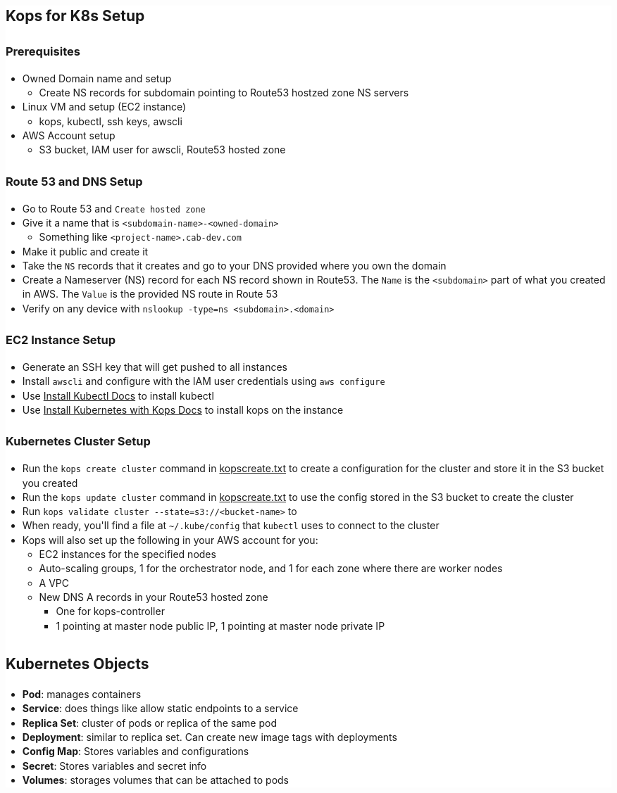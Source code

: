 ## Kops for K8s Setup

### Prerequisites

- Owned Domain name and setup
  - Create NS records for subdomain pointing to Route53 hostzed zone NS servers
- Linux VM and setup (EC2 instance)
  - kops, kubectl, ssh keys, awscli
- AWS Account setup
  - S3 bucket, IAM user for awscli, Route53 hosted zone

### Route 53 and DNS Setup

- Go to Route 53 and `Create hosted zone`
- Give it a name that is `<subdomain-name>-<owned-domain>`
  - Something like `<project-name>.cab-dev.com`
- Make it public and create it
- Take the `NS` records that it creates and go to your DNS provided where you own the domain
- Create a Nameserver (NS) record for each NS record shown in Route53. The `Name` is the `<subdomain>` part of what you created in AWS. The `Value` is the provided NS route in Route 53
- Verify on any device with `nslookup -type=ns <subdomain>.<domain>`

### EC2 Instance Setup

- Generate an SSH key that will get pushed to all instances
- Install `awscli` and configure with the IAM user credentials using `aws configure`
- Use [Install Kubectl Docs](https://kubernetes.io/docs/tasks/tools/install-kubectl-linux/) to install kubectl
- Use [Install Kubernetes with Kops Docs](https://kubernetes.io/docs/setup/production-environment/tools/kops/) to install kops on the instance

### Kubernetes Cluster Setup

- Run the `kops create cluster` command in [kopscreate.txt](resources/kopscreate.txt) to create a configuration for the cluster and store it in the S3 bucket you created
- Run the `kops update cluster` command in [kopscreate.txt](resources/kopscreate.txt) to use the config stored in the S3 bucket to create the cluster
- Run `kops validate cluster --state=s3://<bucket-name>` to 
- When ready, you'll find a file at `~/.kube/config` that `kubectl` uses to connect to the cluster
- Kops will also set up the following in your AWS account for you:
  - EC2 instances for the specified nodes
  - Auto-scaling groups, 1 for the orchestrator node, and 1 for each zone where there are worker nodes
  - A VPC
  - New DNS A records in your Route53 hosted zone
    - One for kops-controller
    - 1 pointing at master node public IP, 1 pointing at master node private IP

## Kubernetes Objects

- **Pod**: manages containers
- **Service**: does things like allow static endpoints to a service
- **Replica Set**: cluster of pods or replica of the same pod
- **Deployment**: similar to replica set. Can create new image tags with deployments
- **Config Map**: Stores variables and configurations
- **Secret**: Stores variables and secret info
- **Volumes**: storages volumes that can be attached to pods
